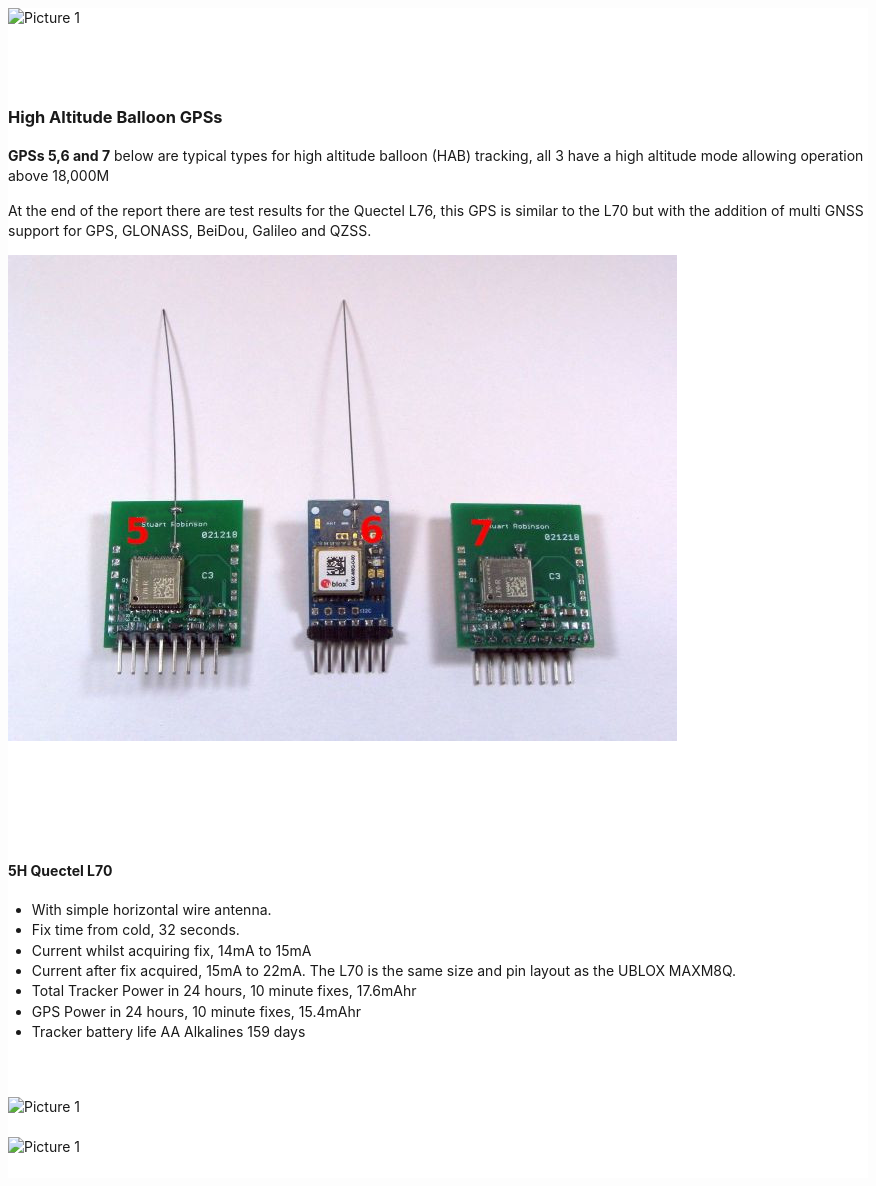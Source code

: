![Picture 1](Pictures/4.jpg)

<br><br>

### High Altitude Balloon GPSs

**GPSs 5,6 and 7** below are typical types for high altitude balloon (HAB) tracking, all 3 have a high altitude mode allowing operation above 18,000M

At the end of the report there are test results for the Quectel L76, this GPS is similar to the L70 but with the addition of multi GNSS support for GPS, GLONASS, BeiDou, Galileo and QZSS.


![Picture 1](Pictures/GPS2A.jpg)


<br><br>
<br><br>
#### 5H Quectel L70
* With simple horizontal wire antenna.
* Fix time from cold, 32 seconds.
* Current whilst acquiring fix, 14mA to 15mA
* Current after fix acquired, 15mA to 22mA. The L70 is the same size and pin layout as the UBLOX MAXM8Q.
* Total Tracker Power in 24 hours, 10 minute fixes, 17.6mAhr
* GPS Power in 24 hours, 10 minute fixes, 15.4mAhr 
* Tracker battery life AA Alkalines 159 days

<br><br>
![Picture 1](Pictures/5H.jpg)
<br><br>
![Picture 1](Pictures/5HF.jpg)
<br><br>
